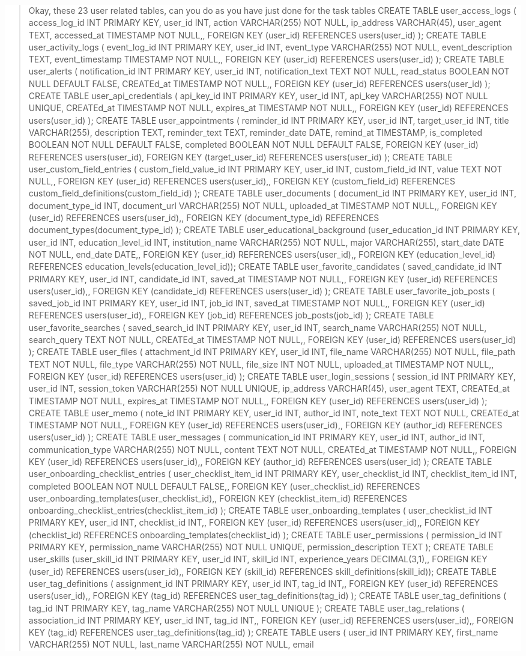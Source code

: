 > Okay, these 23 user related tables, can you do as you have just done for the task tables CREATE TABLE user\_access\_logs ( access\_log\_id INT PRIMARY KEY, user\_id INT, action VARCHAR(255) NOT NULL, ip\_address VARCHAR(45), user\_agent TEXT, accessed\_at TIMESTAMP NOT NULL,, FOREIGN KEY (user\_id) REFERENCES users(user\_id) ); CREATE TABLE user\_activity\_logs ( event\_log\_id INT PRIMARY KEY, user\_id INT, event\_type VARCHAR(255) NOT NULL, event\_description TEXT, event\_timestamp TIMESTAMP NOT NULL,, FOREIGN KEY (user\_id) REFERENCES users(user\_id) ); CREATE TABLE user\_alerts ( notification\_id INT PRIMARY KEY, user\_id INT, notification\_text TEXT NOT NULL, read\_status BOOLEAN NOT NULL DEFAULT FALSE, CREATEd\_at TIMESTAMP NOT NULL,, FOREIGN KEY (user\_id) REFERENCES users(user\_id) ); CREATE TABLE user\_api\_credentials ( api\_key\_id INT PRIMARY KEY, user\_id INT, api\_key VARCHAR(255) NOT NULL UNIQUE, CREATEd\_at TIMESTAMP NOT NULL, expires\_at TIMESTAMP NOT NULL,, FOREIGN KEY (user\_id) REFERENCES users(user\_id) ); CREATE TABLE user\_appointments ( reminder\_id INT PRIMARY KEY, user\_id INT, target\_user\_id INT, title VARCHAR(255), description TEXT, reminder\_text TEXT, reminder\_date DATE, remind\_at TIMESTAMP, is\_completed BOOLEAN NOT NULL DEFAULT FALSE, completed BOOLEAN NOT NULL DEFAULT FALSE, FOREIGN KEY (user\_id) REFERENCES users(user\_id), FOREIGN KEY (target\_user\_id) REFERENCES users(user\_id) ); CREATE TABLE user\_custom\_field\_entries ( custom\_field\_value\_id INT PRIMARY KEY, user\_id INT, custom\_field\_id INT, value TEXT NOT NULL,, FOREIGN KEY (user\_id) REFERENCES users(user\_id),, FOREIGN KEY (custom\_field\_id) REFERENCES custom\_field\_definitions(custom\_field\_id) ); CREATE TABLE user\_documents ( document\_id INT PRIMARY KEY, user\_id INT, document\_type\_id INT, document\_url VARCHAR(255) NOT NULL, uploaded\_at TIMESTAMP NOT NULL,, FOREIGN KEY (user\_id) REFERENCES users(user\_id),, FOREIGN KEY (document\_type\_id) REFERENCES document\_types(document\_type\_id) ); CREATE TABLE user\_educational\_background (user\_education\_id INT PRIMARY KEY, user\_id INT, education\_level\_id INT, institution\_name VARCHAR(255) NOT NULL, major VARCHAR(255), start\_date DATE NOT NULL, end\_date DATE,, FOREIGN KEY (user\_id) REFERENCES users(user\_id),, FOREIGN KEY (education\_level\_id) REFERENCES education\_levels(education\_level\_id)); CREATE TABLE user\_favorite\_candidates ( saved\_candidate\_id INT PRIMARY KEY, user\_id INT, candidate\_id INT, saved\_at TIMESTAMP NOT NULL,, FOREIGN KEY (user\_id) REFERENCES users(user\_id),, FOREIGN KEY (candidate\_id) REFERENCES users(user\_id) ); CREATE TABLE user\_favorite\_job\_posts ( saved\_job\_id INT PRIMARY KEY, user\_id INT, job\_id INT, saved\_at TIMESTAMP NOT NULL,, FOREIGN KEY (user\_id) REFERENCES users(user\_id),, FOREIGN KEY (job\_id) REFERENCES job\_posts(job\_id) ); CREATE TABLE user\_favorite\_searches ( saved\_search\_id INT PRIMARY KEY, user\_id INT, search\_name VARCHAR(255) NOT NULL, search\_query TEXT NOT NULL, CREATEd\_at TIMESTAMP NOT NULL,, FOREIGN KEY (user\_id) REFERENCES users(user\_id) ); CREATE TABLE user\_files ( attachment\_id INT PRIMARY KEY, user\_id INT, file\_name VARCHAR(255) NOT NULL, file\_path TEXT NOT NULL, file\_type VARCHAR(255) NOT NULL, file\_size INT NOT NULL, uploaded\_at TIMESTAMP NOT NULL,, FOREIGN KEY (user\_id) REFERENCES users(user\_id) ); CREATE TABLE user\_login\_sessions ( session\_id INT PRIMARY KEY, user\_id INT, session\_token VARCHAR(255) NOT NULL UNIQUE, ip\_address VARCHAR(45), user\_agent TEXT, CREATEd\_at TIMESTAMP NOT NULL, expires\_at TIMESTAMP NOT NULL,, FOREIGN KEY (user\_id) REFERENCES users(user\_id) ); CREATE TABLE user\_memo ( note\_id INT PRIMARY KEY, user\_id INT, author\_id INT, note\_text TEXT NOT NULL, CREATEd\_at TIMESTAMP NOT NULL,, FOREIGN KEY (user\_id) REFERENCES users(user\_id),, FOREIGN KEY (author\_id) REFERENCES users(user\_id) ); CREATE TABLE user\_messages ( communication\_id INT PRIMARY KEY, user\_id INT, author\_id INT, communication\_type VARCHAR(255) NOT NULL, content TEXT NOT NULL, CREATEd\_at TIMESTAMP NOT NULL,, FOREIGN KEY (user\_id) REFERENCES users(user\_id),, FOREIGN KEY (author\_id) REFERENCES users(user\_id) ); CREATE TABLE user\_onboarding\_checklist\_entries ( user\_checklist\_item\_id INT PRIMARY KEY, user\_checklist\_id INT, checklist\_item\_id INT, completed BOOLEAN NOT NULL DEFAULT FALSE,, FOREIGN KEY (user\_checklist\_id) REFERENCES user\_onboarding\_templates(user\_checklist\_id),, FOREIGN KEY (checklist\_item\_id) REFERENCES onboarding\_checklist\_entries(checklist\_item\_id) ); CREATE TABLE user\_onboarding\_templates ( user\_checklist\_id INT PRIMARY KEY, user\_id INT, checklist\_id INT,, FOREIGN KEY (user\_id) REFERENCES users(user\_id),, FOREIGN KEY (checklist\_id) REFERENCES onboarding\_templates(checklist\_id) ); CREATE TABLE user\_permissions ( permission\_id INT PRIMARY KEY, permission\_name VARCHAR(255) NOT NULL UNIQUE, permission\_description TEXT ); CREATE TABLE user\_skills (user\_skill\_id INT PRIMARY KEY, user\_id INT, skill\_id INT, experience\_years DECIMAL(3,1),, FOREIGN KEY (user\_id) REFERENCES users(user\_id),, FOREIGN KEY (skill\_id) REFERENCES skill\_definitions(skill\_id)); CREATE TABLE user\_tag\_definitions ( assignment\_id INT PRIMARY KEY, user\_id INT, tag\_id INT,, FOREIGN KEY (user\_id) REFERENCES users(user\_id),, FOREIGN KEY (tag\_id) REFERENCES user\_tag\_definitions(tag\_id) ); CREATE TABLE user\_tag\_definitions ( tag\_id INT PRIMARY KEY, tag\_name VARCHAR(255) NOT NULL UNIQUE ); CREATE TABLE user\_tag\_relations ( association\_id INT PRIMARY KEY, user\_id INT, tag\_id INT,, FOREIGN KEY (user\_id) REFERENCES users(user\_id),, FOREIGN KEY (tag\_id) REFERENCES user\_tag\_definitions(tag\_id) ); CREATE TABLE users ( user\_id INT PRIMARY KEY, first\_name VARCHAR(255) NOT NULL, last\_name VARCHAR(255) NOT NULL, email